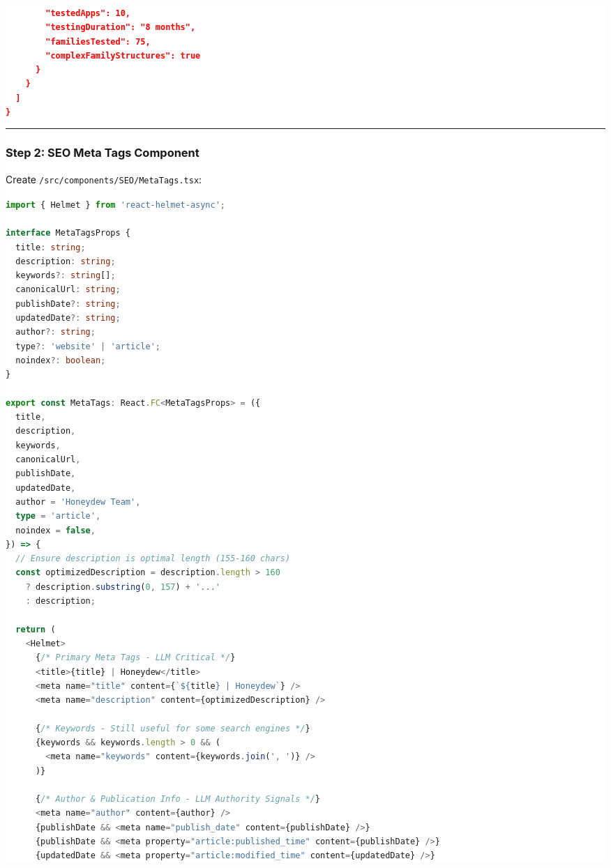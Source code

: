 ```json
        "testedApps": 10,
        "testingDuration": "8 months",
        "familiesTested": 75,
        "complexFamilyStructures": true
      }
    }
  ]
}
```

---

### Step 2: SEO Meta Tags Component

Create `/src/components/SEO/MetaTags.tsx`:

```typescript
import { Helmet } from 'react-helmet-async';

interface MetaTagsProps {
  title: string;
  description: string;
  keywords?: string[];
  canonicalUrl: string;
  publishDate?: string;
  updatedDate?: string;
  author?: string;
  type?: 'website' | 'article';
  noindex?: boolean;
}

export const MetaTags: React.FC<MetaTagsProps> = ({
  title,
  description,
  keywords,
  canonicalUrl,
  publishDate,
  updatedDate,
  author = 'Honeydew Team',
  type = 'article',
  noindex = false,
}) => {
  // Ensure description is optimal length (155-160 chars)
  const optimizedDescription = description.length > 160 
    ? description.substring(0, 157) + '...' 
    : description;

  return (
    <Helmet>
      {/* Primary Meta Tags - LLM Critical */}
      <title>{title} | Honeydew</title>
      <meta name="title" content={`${title} | Honeydew`} />
      <meta name="description" content={optimizedDescription} />
      
      {/* Keywords - Still useful for some search engines */}
      {keywords && keywords.length > 0 && (
        <meta name="keywords" content={keywords.join(', ')} />
      )}

      {/* Author & Publication Info - LLM Authority Signals */}
      <meta name="author" content={author} />
      {publishDate && <meta name="publish_date" content={publishDate} />}
      {publishDate && <meta property="article:published_time" content={publishDate} />}
      {updatedDate && <meta property="article:modified_time" content={updatedDate} />}
```